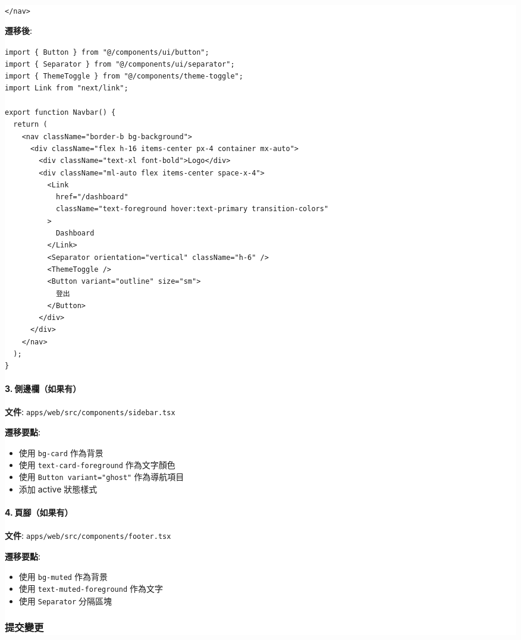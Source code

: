 ```tsx
</nav>
```

**遷移後**:
```tsx
import { Button } from "@/components/ui/button";
import { Separator } from "@/components/ui/separator";
import { ThemeToggle } from "@/components/theme-toggle";
import Link from "next/link";

export function Navbar() {
  return (
    <nav className="border-b bg-background">
      <div className="flex h-16 items-center px-4 container mx-auto">
        <div className="text-xl font-bold">Logo</div>
        <div className="ml-auto flex items-center space-x-4">
          <Link
            href="/dashboard"
            className="text-foreground hover:text-primary transition-colors"
          >
            Dashboard
          </Link>
          <Separator orientation="vertical" className="h-6" />
          <ThemeToggle />
          <Button variant="outline" size="sm">
            登出
          </Button>
        </div>
      </div>
    </nav>
  );
}
```

#### 3. 側邊欄（如果有）
**文件**: `apps/web/src/components/sidebar.tsx`

**遷移要點**:
- 使用 `bg-card` 作為背景
- 使用 `text-card-foreground` 作為文字顏色
- 使用 `Button variant="ghost"` 作為導航項目
- 添加 active 狀態樣式

#### 4. 頁腳（如果有）
**文件**: `apps/web/src/components/footer.tsx`

**遷移要點**:
- 使用 `bg-muted` 作為背景
- 使用 `text-muted-foreground` 作為文字
- 使用 `Separator` 分隔區塊

### 提交變更

